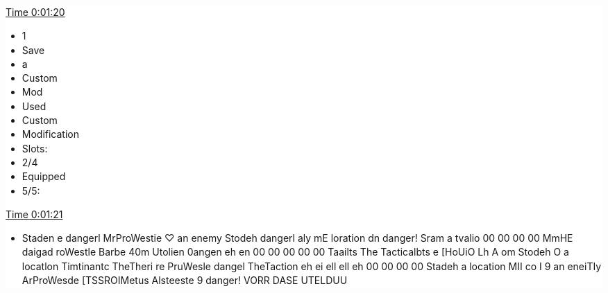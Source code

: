  [Time 0:01:20](https://youtu.be/W_6hY2-6s7M?t=75) 
- 1 
- Save 
- a 
- Custom 
- Mod 
- Used 
- Custom 
- Modification 
- Slots: 
- 2/4 
- Equipped 
- 5/5: 

 [Time 0:01:21](https://youtu.be/W_6hY2-6s7M?t=76) 
- Staden e dangerl
MrProWestie ♡ an enemy
Stodeh
dangerl
aly mE
loration
dn danger!
Sram a tvalio
00
00
00
00
MmHE daigad
roWestle
Barbe
40m
Utolien 0angen
eh
en
00
00
00
00
00
Taailts
The Tacticalbts e [HoUiO
Lh A om
Stodeh O a locatlon
Timtinantc
TheTheri
re PruWesle
dangel
TheTaction
eh
ei
ell
ell
eh
00
00
00
00
Stadeh
a location
MII co I 9 an eneiTIy
ArProWesde [TSSROIMetus
Alsteeste 9 danger!
VORR DASE
UTELDUU